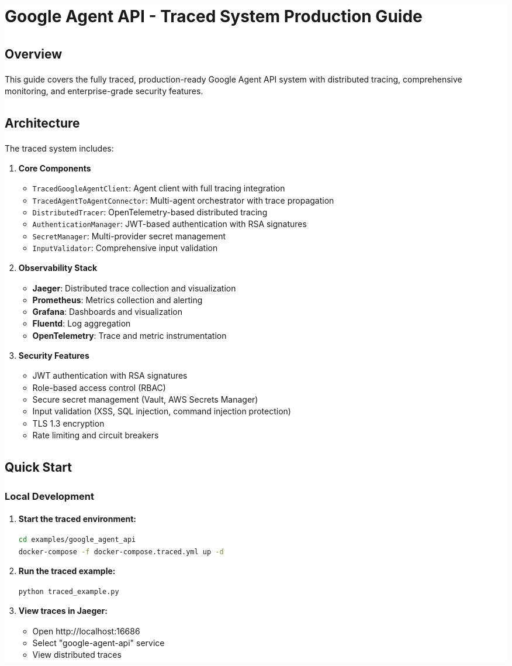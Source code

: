 # Google Agent API - Traced System Production Guide

## Overview

This guide covers the fully traced, production-ready Google Agent API system with distributed tracing, comprehensive monitoring, and enterprise-grade security features.

## Architecture

The traced system includes:

1. **Core Components**
   - `TracedGoogleAgentClient`: Agent client with full tracing integration
   - `TracedAgentToAgentConnector`: Multi-agent orchestrator with trace propagation
   - `DistributedTracer`: OpenTelemetry-based distributed tracing
   - `AuthenticationManager`: JWT-based authentication with RSA signatures
   - `SecretManager`: Multi-provider secret management
   - `InputValidator`: Comprehensive input validation

2. **Observability Stack**
   - **Jaeger**: Distributed trace collection and visualization
   - **Prometheus**: Metrics collection and alerting
   - **Grafana**: Dashboards and visualization
   - **Fluentd**: Log aggregation
   - **OpenTelemetry**: Trace and metric instrumentation

3. **Security Features**
   - JWT authentication with RSA signatures
   - Role-based access control (RBAC)
   - Secure secret management (Vault, AWS Secrets Manager)
   - Input validation (XSS, SQL injection, command injection protection)
   - TLS 1.3 encryption
   - Rate limiting and circuit breakers

## Quick Start

### Local Development

1. **Start the traced environment:**
   ```bash
   cd examples/google_agent_api
   docker-compose -f docker-compose.traced.yml up -d
   ```

2. **Run the traced example:**
   ```bash
   python traced_example.py
   ```

3. **View traces in Jaeger:**
   - Open http://localhost:16686
   - Select "google-agent-api" service
   - View distributed traces
